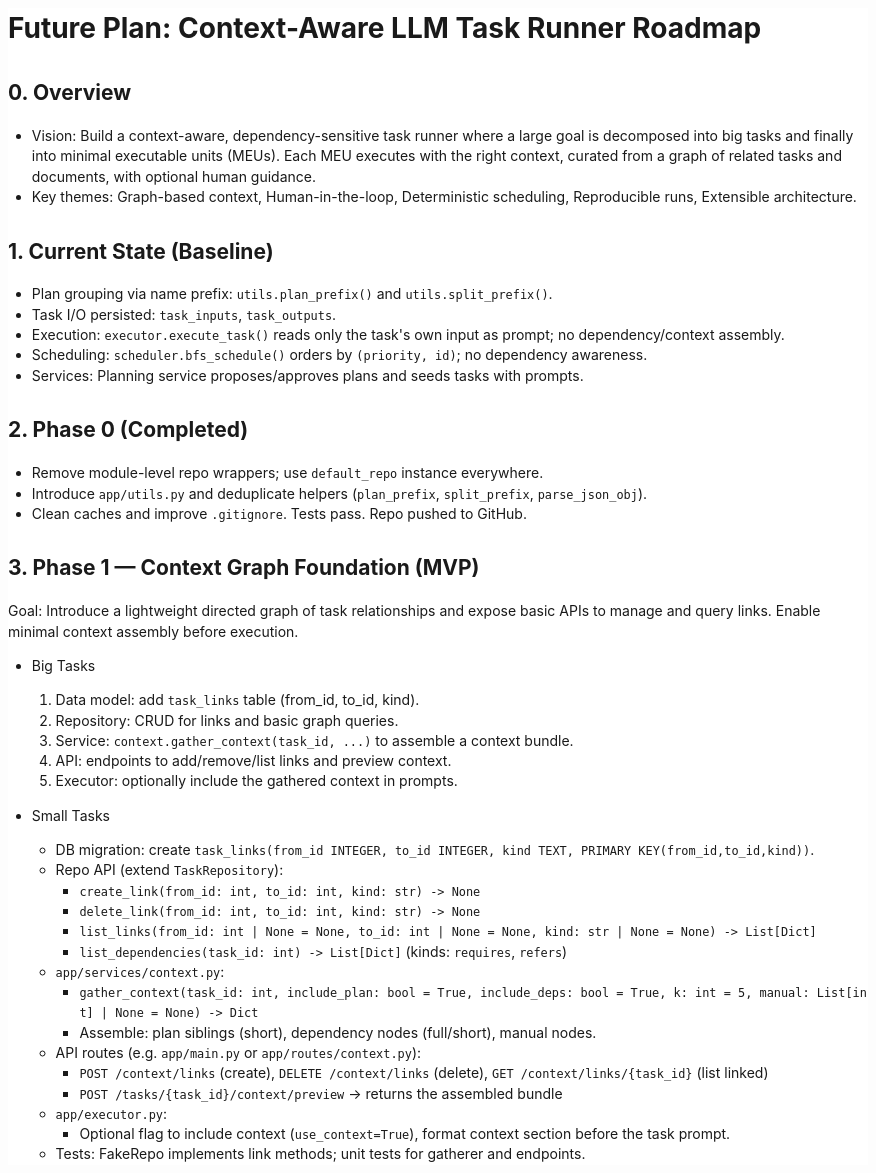 # Future Plan: Context-Aware LLM Task Runner Roadmap

## 0. Overview

- Vision: Build a context-aware, dependency-sensitive task runner where a large goal is decomposed into big tasks and finally into minimal executable units (MEUs). Each MEU executes with the right context, curated from a graph of related tasks and documents, with optional human guidance.
- Key themes: Graph-based context, Human-in-the-loop, Deterministic scheduling, Reproducible runs, Extensible architecture.

## 1. Current State (Baseline)

- Plan grouping via name prefix: `utils.plan_prefix()` and `utils.split_prefix()`.
- Task I/O persisted: `task_inputs`, `task_outputs`.
- Execution: `executor.execute_task()` reads only the task's own input as prompt; no dependency/context assembly.
- Scheduling: `scheduler.bfs_schedule()` orders by `(priority, id)`; no dependency awareness.
- Services: Planning service proposes/approves plans and seeds tasks with prompts.

## 2. Phase 0 (Completed)

- Remove module-level repo wrappers; use `default_repo` instance everywhere.
- Introduce `app/utils.py` and deduplicate helpers (`plan_prefix`, `split_prefix`, `parse_json_obj`).
- Clean caches and improve `.gitignore`. Tests pass. Repo pushed to GitHub.

## 3. Phase 1 — Context Graph Foundation (MVP)

Goal: Introduce a lightweight directed graph of task relationships and expose basic APIs to manage and query links. Enable minimal context assembly before execution.

- Big Tasks
  1) Data model: add `task_links` table (from_id, to_id, kind).
  2) Repository: CRUD for links and basic graph queries.
  3) Service: `context.gather_context(task_id, ...)` to assemble a context bundle.
  4) API: endpoints to add/remove/list links and preview context.
  5) Executor: optionally include the gathered context in prompts.

- Small Tasks
  - DB migration: create `task_links(from_id INTEGER, to_id INTEGER, kind TEXT, PRIMARY KEY(from_id,to_id,kind))`.
  - Repo API (extend `TaskRepository`):
    - `create_link(from_id: int, to_id: int, kind: str) -> None`
    - `delete_link(from_id: int, to_id: int, kind: str) -> None`
    - `list_links(from_id: int | None = None, to_id: int | None = None, kind: str | None = None) -> List[Dict]`
    - `list_dependencies(task_id: int) -> List[Dict]`  (kinds: `requires`, `refers`)
  - `app/services/context.py`:
    - `gather_context(task_id: int, include_plan: bool = True, include_deps: bool = True, k: int = 5, manual: List[int] | None = None) -> Dict`
    - Assemble: plan siblings (short), dependency nodes (full/short), manual nodes.
  - API routes (e.g. `app/main.py` or `app/routes/context.py`):
    - `POST /context/links` (create), `DELETE /context/links` (delete), `GET /context/links/{task_id}` (list linked)
    - `POST /tasks/{task_id}/context/preview` -> returns the assembled bundle
  - `app/executor.py`:
    - Optional flag to include context (`use_context=True`), format context section before the task prompt.
  - Tests: FakeRepo implements link methods; unit tests for gatherer and endpoints.
